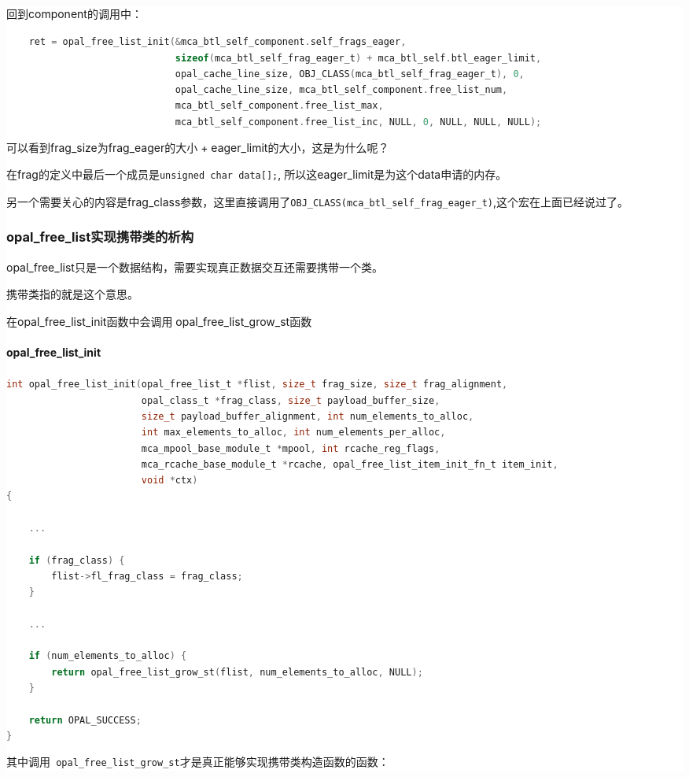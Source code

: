 回到component的调用中：

```c
    ret = opal_free_list_init(&mca_btl_self_component.self_frags_eager,
                              sizeof(mca_btl_self_frag_eager_t) + mca_btl_self.btl_eager_limit,
                              opal_cache_line_size, OBJ_CLASS(mca_btl_self_frag_eager_t), 0,
                              opal_cache_line_size, mca_btl_self_component.free_list_num,
                              mca_btl_self_component.free_list_max,
                              mca_btl_self_component.free_list_inc, NULL, 0, NULL, NULL, NULL);
```


可以看到frag_size为frag_eager的大小 + eager_limit的大小，这是为什么呢？

在frag的定义中最后一个成员是`unsigned char data[];`, 所以这eager_limit是为这个data申请的内存。

另一个需要关心的内容是frag_class参数，这里直接调用了`OBJ_CLASS(mca_btl_self_frag_eager_t)`,这个宏在上面已经说过了。

### opal_free_list实现携带类的析构

opal_free_list只是一个数据结构，需要实现真正数据交互还需要携带一个类。

携带类指的就是这个意思。

在opal_free_list_init函数中会调用 opal_free_list_grow_st函数

#### opal_free_list_init

```c
int opal_free_list_init(opal_free_list_t *flist, size_t frag_size, size_t frag_alignment,
                        opal_class_t *frag_class, size_t payload_buffer_size,
                        size_t payload_buffer_alignment, int num_elements_to_alloc,
                        int max_elements_to_alloc, int num_elements_per_alloc,
                        mca_mpool_base_module_t *mpool, int rcache_reg_flags,
                        mca_rcache_base_module_t *rcache, opal_free_list_item_init_fn_t item_init,
                        void *ctx)
{

    ...

    if (frag_class) {
        flist->fl_frag_class = frag_class;
    }

    ...

    if (num_elements_to_alloc) {
        return opal_free_list_grow_st(flist, num_elements_to_alloc, NULL);
    }

    return OPAL_SUCCESS;
}

```

其中调用` opal_free_list_grow_st`才是真正能够实现携带类构造函数的函数：
